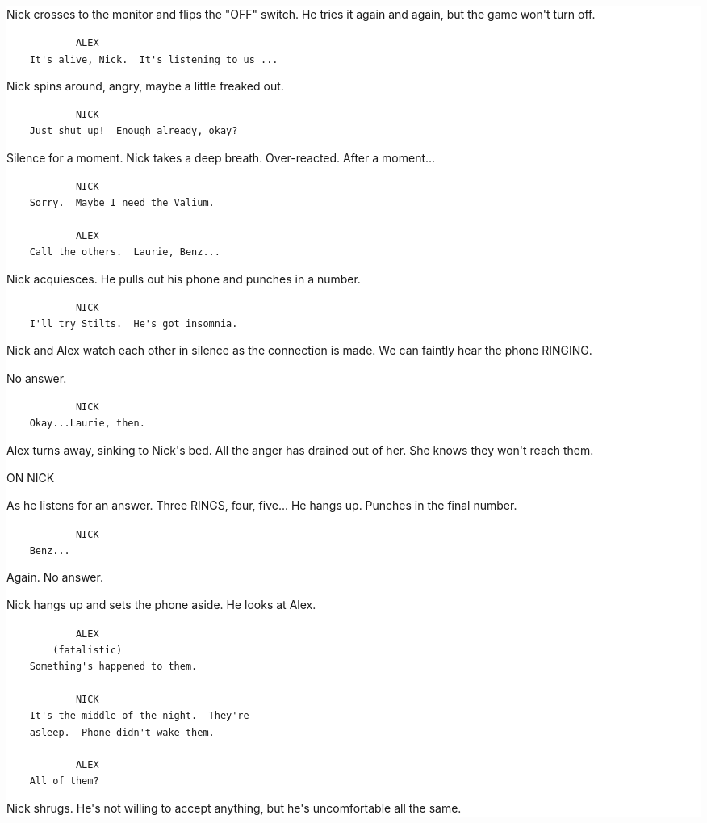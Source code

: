 Nick crosses to the monitor and flips the "OFF" switch.  He tries it again
and again, but the game won't turn off.

				ALEX
		It's alive, Nick.  It's listening to us ...

Nick spins around, angry, maybe a little freaked out.

				NICK
		Just shut up!  Enough already, okay?

Silence for a moment.  Nick takes a deep breath.  Over-reacted.  After a
moment...

				NICK
		Sorry.  Maybe I need the Valium.

				ALEX
		Call the others.  Laurie, Benz...

Nick acquiesces.  He pulls out his phone and punches in a number.

				NICK
		I'll try Stilts.  He's got insomnia.

Nick and Alex watch each other in silence as the connection is made.  We
can faintly hear the phone RINGING.

No answer.

				NICK
		Okay...Laurie, then.

Alex turns away, sinking to Nick's bed.  All the anger has drained out of
her.  She knows they won't reach them.

ON NICK

As he listens for an answer.  Three RINGS, four, five... He hangs up.
Punches in the final number.

				NICK
		Benz...

Again.  No answer.

Nick hangs up and sets the phone aside.  He looks at Alex.

				ALEX
			(fatalistic)
		Something's happened to them.

				NICK
		It's the middle of the night.  They're
		asleep.  Phone didn't wake them.

				ALEX
		All of them?

Nick shrugs.  He's not willing to accept anything, but he's uncomfortable
all the same.

